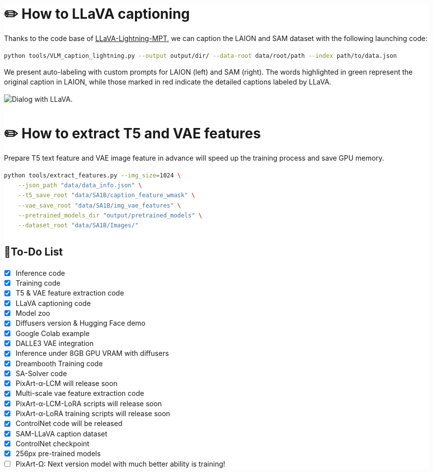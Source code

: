 # ✏️ How to LLaVA captioning
Thanks to the code base of [LLaVA-Lightning-MPT](https://huggingface.co/liuhaotian/LLaVA-Lightning-MPT-7B-preview), 
we can caption the LAION and SAM dataset with the following launching code:
```bash
python tools/VLM_caption_lightning.py --output output/dir/ --data-root data/root/path --index path/to/data.json
```
We present auto-labeling with custom prompts for LAION (left) and SAM (right). The words highlighted in green represent the original caption in LAION, while those marked in red indicate the detailed captions labeled by LLaVA.

![Dialog with LLaVA.](asset/images/LLaVA-dialog.png)

# ✏️ How to extract T5 and VAE features

Prepare T5 text feature and VAE image feature in advance will speed up the training process and save GPU memory.
```bash
python tools/extract_features.py --img_size=1024 \
    --json_path "data/data_info.json" \
    --t5_save_root "data/SA1B/caption_feature_wmask" \
    --vae_save_root "data/SA1B/img_vae_features" \
    --pretrained_models_dir "output/pretrained_models" \
    --dataset_root "data/SA1B/Images/"
```

## 💪To-Do List

- [x] Inference code
- [x] Training code
- [x] T5 & VAE feature extraction code
- [x] LLaVA captioning code
- [x] Model zoo 
- [x] Diffusers version & Hugging Face demo
- [x] Google Colab example
- [x] DALLE3 VAE integration
- [x] Inference under 8GB GPU VRAM with diffusers
- [x] Dreambooth Training code
- [x] SA-Solver code
- [x] PixArt-α-LCM will release soon
- [x] Multi-scale vae feature extraction code
- [x] PixArt-α-LCM-LoRA scripts will release soon
- [x] PixArt-α-LoRA training scripts will release soon
- [x] ControlNet code will be released
- [x] SAM-LLaVA caption dataset
- [x] ControlNet checkpoint
- [x] 256px pre-trained models
- [ ] PixArt-Ω: Next version model with much better ability is training!
